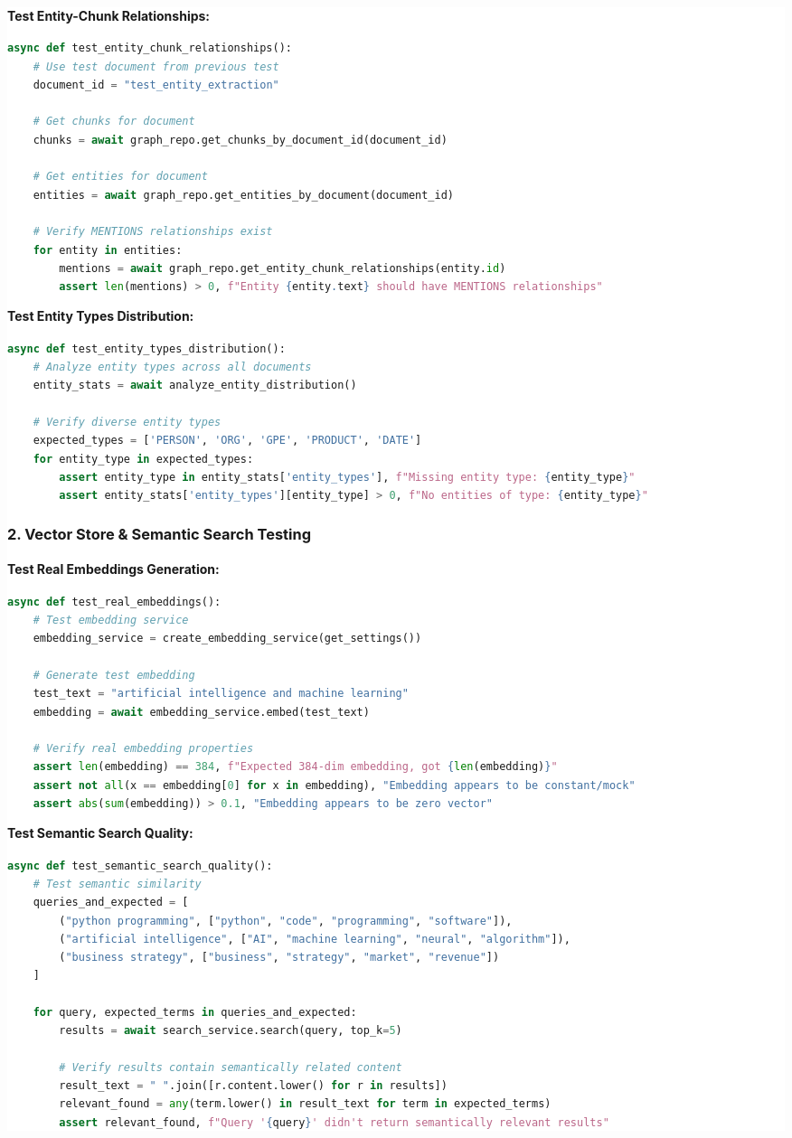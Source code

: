**Test Entity-Chunk Relationships:**
```python
async def test_entity_chunk_relationships():
    # Use test document from previous test
    document_id = "test_entity_extraction"
    
    # Get chunks for document
    chunks = await graph_repo.get_chunks_by_document_id(document_id)
    
    # Get entities for document  
    entities = await graph_repo.get_entities_by_document(document_id)
    
    # Verify MENTIONS relationships exist
    for entity in entities:
        mentions = await graph_repo.get_entity_chunk_relationships(entity.id)
        assert len(mentions) > 0, f"Entity {entity.text} should have MENTIONS relationships"
```

**Test Entity Types Distribution:**
```python
async def test_entity_types_distribution():
    # Analyze entity types across all documents
    entity_stats = await analyze_entity_distribution()
    
    # Verify diverse entity types
    expected_types = ['PERSON', 'ORG', 'GPE', 'PRODUCT', 'DATE']
    for entity_type in expected_types:
        assert entity_type in entity_stats['entity_types'], f"Missing entity type: {entity_type}"
        assert entity_stats['entity_types'][entity_type] > 0, f"No entities of type: {entity_type}"
```

### 2. Vector Store & Semantic Search Testing

**Test Real Embeddings Generation:**
```python
async def test_real_embeddings():
    # Test embedding service
    embedding_service = create_embedding_service(get_settings())
    
    # Generate test embedding
    test_text = "artificial intelligence and machine learning"
    embedding = await embedding_service.embed(test_text)
    
    # Verify real embedding properties
    assert len(embedding) == 384, f"Expected 384-dim embedding, got {len(embedding)}"
    assert not all(x == embedding[0] for x in embedding), "Embedding appears to be constant/mock"
    assert abs(sum(embedding)) > 0.1, "Embedding appears to be zero vector"
```

**Test Semantic Search Quality:**
```python
async def test_semantic_search_quality():
    # Test semantic similarity
    queries_and_expected = [
        ("python programming", ["python", "code", "programming", "software"]),
        ("artificial intelligence", ["AI", "machine learning", "neural", "algorithm"]),
        ("business strategy", ["business", "strategy", "market", "revenue"])
    ]
    
    for query, expected_terms in queries_and_expected:
        results = await search_service.search(query, top_k=5)
        
        # Verify results contain semantically related content
        result_text = " ".join([r.content.lower() for r in results])
        relevant_found = any(term.lower() in result_text for term in expected_terms)
        assert relevant_found, f"Query '{query}' didn't return semantically relevant results"
```